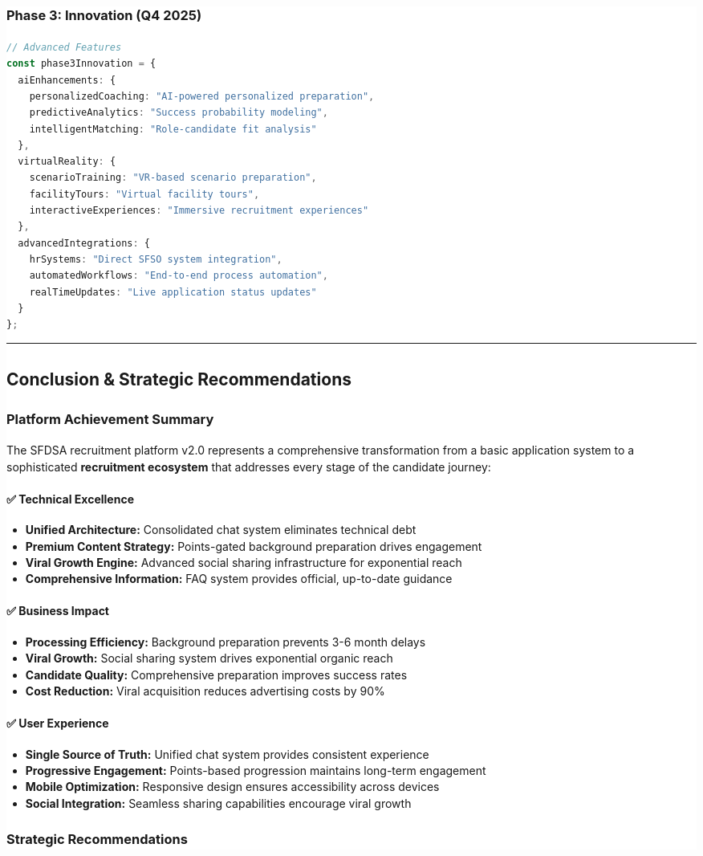 ### Phase 3: Innovation (Q4 2025)
```typescript
// Advanced Features
const phase3Innovation = {
  aiEnhancements: {
    personalizedCoaching: "AI-powered personalized preparation",
    predictiveAnalytics: "Success probability modeling",
    intelligentMatching: "Role-candidate fit analysis"
  },
  virtualReality: {
    scenarioTraining: "VR-based scenario preparation",
    facilityTours: "Virtual facility tours",
    interactiveExperiences: "Immersive recruitment experiences"
  },
  advancedIntegrations: {
    hrSystems: "Direct SFSO system integration",
    automatedWorkflows: "End-to-end process automation",
    realTimeUpdates: "Live application status updates"
  }
};
```

---

## Conclusion & Strategic Recommendations

### Platform Achievement Summary
The SFDSA recruitment platform v2.0 represents a comprehensive transformation from a basic application system to a sophisticated **recruitment ecosystem** that addresses every stage of the candidate journey:

#### ✅ **Technical Excellence**
- **Unified Architecture:** Consolidated chat system eliminates technical debt
- **Premium Content Strategy:** Points-gated background preparation drives engagement
- **Viral Growth Engine:** Advanced social sharing infrastructure for exponential reach
- **Comprehensive Information:** FAQ system provides official, up-to-date guidance

#### ✅ **Business Impact**
- **Processing Efficiency:** Background preparation prevents 3-6 month delays
- **Viral Growth:** Social sharing system drives exponential organic reach
- **Candidate Quality:** Comprehensive preparation improves success rates
- **Cost Reduction:** Viral acquisition reduces advertising costs by 90%

#### ✅ **User Experience**
- **Single Source of Truth:** Unified chat system provides consistent experience
- **Progressive Engagement:** Points-based progression maintains long-term engagement
- **Mobile Optimization:** Responsive design ensures accessibility across devices
- **Social Integration:** Seamless sharing capabilities encourage viral growth

### Strategic Recommendations

